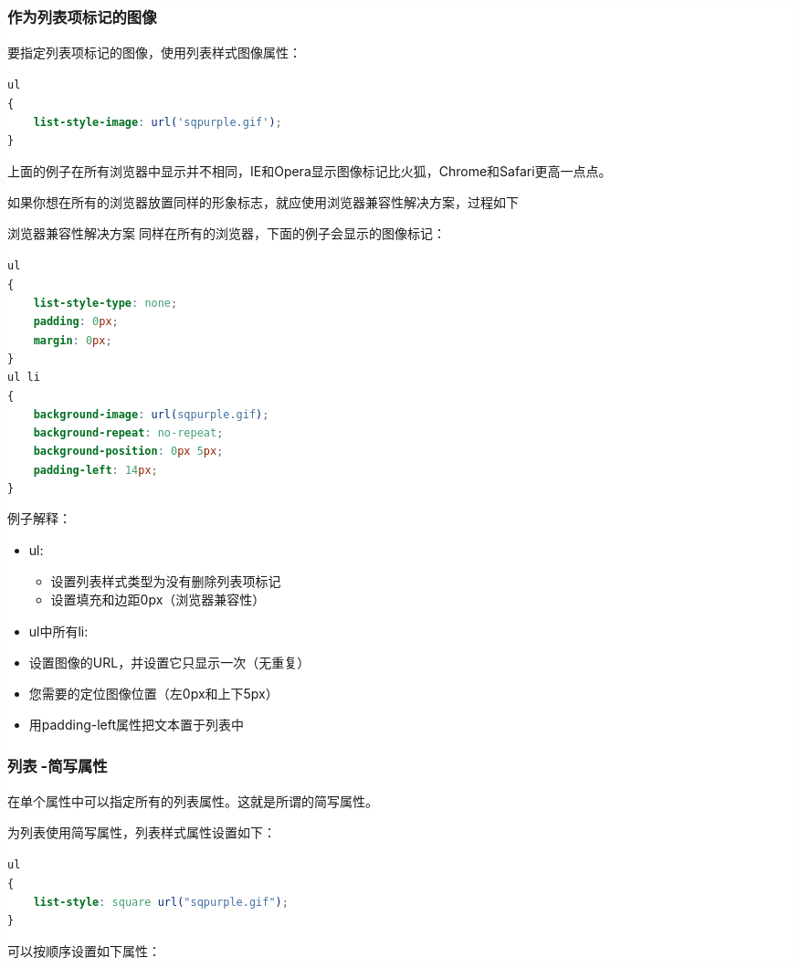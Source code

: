 ### 作为列表项标记的图像

要指定列表项标记的图像，使用列表样式图像属性：

```css
ul
{
    list-style-image: url('sqpurple.gif');
}
```
上面的例子在所有浏览器中显示并不相同，IE和Opera显示图像标记比火狐，Chrome和Safari更高一点点。

如果你想在所有的浏览器放置同样的形象标志，就应使用浏览器兼容性解决方案，过程如下

浏览器兼容性解决方案
同样在所有的浏览器，下面的例子会显示的图像标记：

```css
ul
{
    list-style-type: none;
    padding: 0px;
    margin: 0px;
}
ul li
{
    background-image: url(sqpurple.gif);
    background-repeat: no-repeat;
    background-position: 0px 5px; 
    padding-left: 14px; 
}
```

例子解释：

- ul:

  - 设置列表样式类型为没有删除列表项标记
  - 设置填充和边距0px（浏览器兼容性）

-  ul中所有li:

  - 设置图像的URL，并设置它只显示一次（无重复）
  - 您需要的定位图像位置（左0px和上下5px）
  - 用padding-left属性把文本置于列表中

### 列表 -简写属性

在单个属性中可以指定所有的列表属性。这就是所谓的简写属性。

为列表使用简写属性，列表样式属性设置如下：

```css
ul
{
    list-style: square url("sqpurple.gif");
}
```
可以按顺序设置如下属性：
